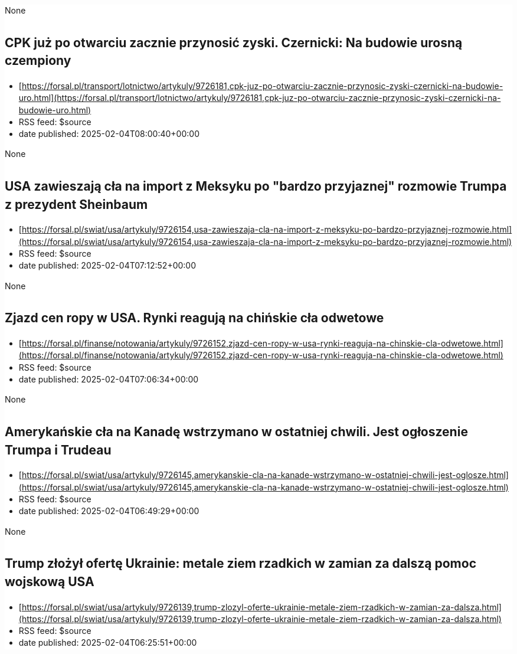 None

## CPK już po otwarciu zacznie przynosić zyski. Czernicki: Na budowie urosną czempiony
 - [https://forsal.pl/transport/lotnictwo/artykuly/9726181,cpk-juz-po-otwarciu-zacznie-przynosic-zyski-czernicki-na-budowie-uro.html](https://forsal.pl/transport/lotnictwo/artykuly/9726181,cpk-juz-po-otwarciu-zacznie-przynosic-zyski-czernicki-na-budowie-uro.html)
 - RSS feed: $source
 - date published: 2025-02-04T08:00:40+00:00

None

## USA zawieszają cła na import z Meksyku po "bardzo przyjaznej" rozmowie Trumpa z prezydent Sheinbaum
 - [https://forsal.pl/swiat/usa/artykuly/9726154,usa-zawieszaja-cla-na-import-z-meksyku-po-bardzo-przyjaznej-rozmowie.html](https://forsal.pl/swiat/usa/artykuly/9726154,usa-zawieszaja-cla-na-import-z-meksyku-po-bardzo-przyjaznej-rozmowie.html)
 - RSS feed: $source
 - date published: 2025-02-04T07:12:52+00:00

None

## Zjazd cen ropy w USA. Rynki reagują na chińskie cła odwetowe
 - [https://forsal.pl/finanse/notowania/artykuly/9726152,zjazd-cen-ropy-w-usa-rynki-reaguja-na-chinskie-cla-odwetowe.html](https://forsal.pl/finanse/notowania/artykuly/9726152,zjazd-cen-ropy-w-usa-rynki-reaguja-na-chinskie-cla-odwetowe.html)
 - RSS feed: $source
 - date published: 2025-02-04T07:06:34+00:00

None

## Amerykańskie cła na Kanadę wstrzymano w ostatniej chwili. Jest ogłoszenie Trumpa i Trudeau
 - [https://forsal.pl/swiat/usa/artykuly/9726145,amerykanskie-cla-na-kanade-wstrzymano-w-ostatniej-chwili-jest-oglosze.html](https://forsal.pl/swiat/usa/artykuly/9726145,amerykanskie-cla-na-kanade-wstrzymano-w-ostatniej-chwili-jest-oglosze.html)
 - RSS feed: $source
 - date published: 2025-02-04T06:49:29+00:00

None

## Trump złożył ofertę Ukrainie: metale ziem rzadkich w zamian za dalszą pomoc wojskową USA
 - [https://forsal.pl/swiat/usa/artykuly/9726139,trump-zlozyl-oferte-ukrainie-metale-ziem-rzadkich-w-zamian-za-dalsza.html](https://forsal.pl/swiat/usa/artykuly/9726139,trump-zlozyl-oferte-ukrainie-metale-ziem-rzadkich-w-zamian-za-dalsza.html)
 - RSS feed: $source
 - date published: 2025-02-04T06:25:51+00:00
